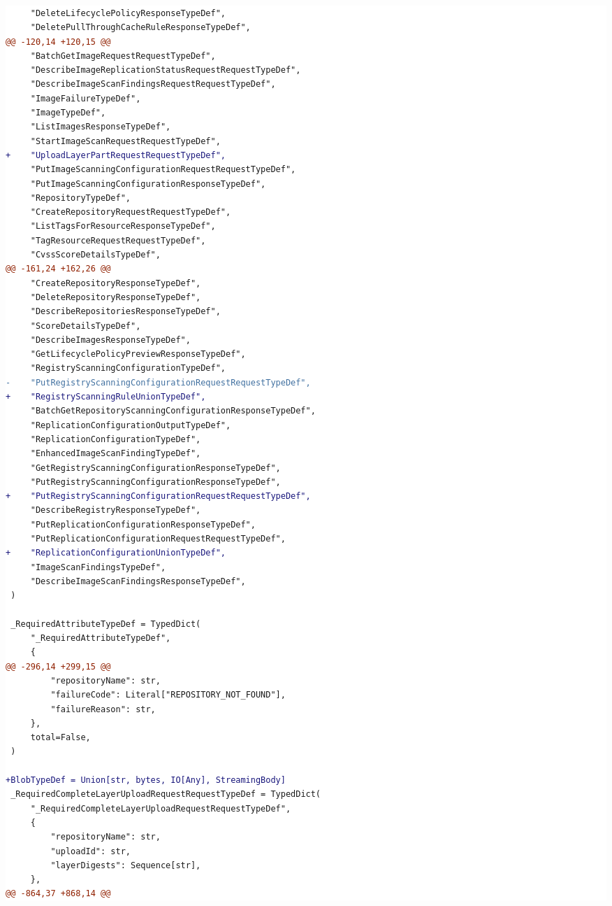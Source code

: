 ```diff
     "DeleteLifecyclePolicyResponseTypeDef",
     "DeletePullThroughCacheRuleResponseTypeDef",
@@ -120,14 +120,15 @@
     "BatchGetImageRequestRequestTypeDef",
     "DescribeImageReplicationStatusRequestRequestTypeDef",
     "DescribeImageScanFindingsRequestRequestTypeDef",
     "ImageFailureTypeDef",
     "ImageTypeDef",
     "ListImagesResponseTypeDef",
     "StartImageScanRequestRequestTypeDef",
+    "UploadLayerPartRequestRequestTypeDef",
     "PutImageScanningConfigurationRequestRequestTypeDef",
     "PutImageScanningConfigurationResponseTypeDef",
     "RepositoryTypeDef",
     "CreateRepositoryRequestRequestTypeDef",
     "ListTagsForResourceResponseTypeDef",
     "TagResourceRequestRequestTypeDef",
     "CvssScoreDetailsTypeDef",
@@ -161,24 +162,26 @@
     "CreateRepositoryResponseTypeDef",
     "DeleteRepositoryResponseTypeDef",
     "DescribeRepositoriesResponseTypeDef",
     "ScoreDetailsTypeDef",
     "DescribeImagesResponseTypeDef",
     "GetLifecyclePolicyPreviewResponseTypeDef",
     "RegistryScanningConfigurationTypeDef",
-    "PutRegistryScanningConfigurationRequestRequestTypeDef",
+    "RegistryScanningRuleUnionTypeDef",
     "BatchGetRepositoryScanningConfigurationResponseTypeDef",
     "ReplicationConfigurationOutputTypeDef",
     "ReplicationConfigurationTypeDef",
     "EnhancedImageScanFindingTypeDef",
     "GetRegistryScanningConfigurationResponseTypeDef",
     "PutRegistryScanningConfigurationResponseTypeDef",
+    "PutRegistryScanningConfigurationRequestRequestTypeDef",
     "DescribeRegistryResponseTypeDef",
     "PutReplicationConfigurationResponseTypeDef",
     "PutReplicationConfigurationRequestRequestTypeDef",
+    "ReplicationConfigurationUnionTypeDef",
     "ImageScanFindingsTypeDef",
     "DescribeImageScanFindingsResponseTypeDef",
 )
 
 _RequiredAttributeTypeDef = TypedDict(
     "_RequiredAttributeTypeDef",
     {
@@ -296,14 +299,15 @@
         "repositoryName": str,
         "failureCode": Literal["REPOSITORY_NOT_FOUND"],
         "failureReason": str,
     },
     total=False,
 )
 
+BlobTypeDef = Union[str, bytes, IO[Any], StreamingBody]
 _RequiredCompleteLayerUploadRequestRequestTypeDef = TypedDict(
     "_RequiredCompleteLayerUploadRequestRequestTypeDef",
     {
         "repositoryName": str,
         "uploadId": str,
         "layerDigests": Sequence[str],
     },
@@ -864,37 +868,14 @@
```